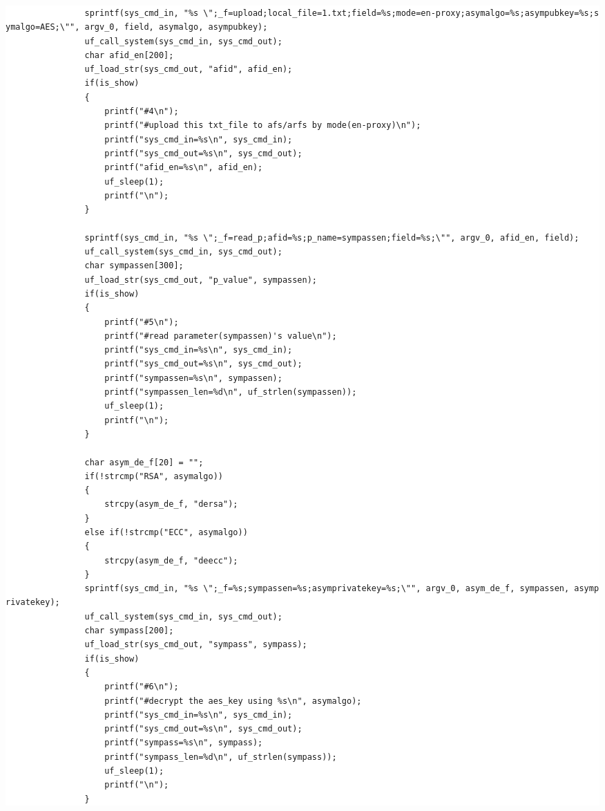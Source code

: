 					sprintf(sys_cmd_in, "%s \";_f=upload;local_file=1.txt;field=%s;mode=en-proxy;asymalgo=%s;asympubkey=%s;symalgo=AES;\"", argv_0, field, asymalgo, asympubkey);
					uf_call_system(sys_cmd_in, sys_cmd_out);
					char afid_en[200];
					uf_load_str(sys_cmd_out, "afid", afid_en);
					if(is_show)
					{
						printf("#4\n");
						printf("#upload this txt_file to afs/arfs by mode(en-proxy)\n");
						printf("sys_cmd_in=%s\n", sys_cmd_in);
						printf("sys_cmd_out=%s\n", sys_cmd_out);
						printf("afid_en=%s\n", afid_en);
						uf_sleep(1);
						printf("\n");
					}
		
					sprintf(sys_cmd_in, "%s \";_f=read_p;afid=%s;p_name=sympassen;field=%s;\"", argv_0, afid_en, field);
					uf_call_system(sys_cmd_in, sys_cmd_out);
					char sympassen[300];
					uf_load_str(sys_cmd_out, "p_value", sympassen);
					if(is_show)
					{
						printf("#5\n");
						printf("#read parameter(sympassen)'s value\n");
						printf("sys_cmd_in=%s\n", sys_cmd_in);
						printf("sys_cmd_out=%s\n", sys_cmd_out);
						printf("sympassen=%s\n", sympassen);
						printf("sympassen_len=%d\n", uf_strlen(sympassen));
						uf_sleep(1);
						printf("\n");
					}
		
					char asym_de_f[20] = "";
					if(!strcmp("RSA", asymalgo))
					{
						strcpy(asym_de_f, "dersa");
					}
					else if(!strcmp("ECC", asymalgo))
					{
						strcpy(asym_de_f, "deecc");
					}
					sprintf(sys_cmd_in, "%s \";_f=%s;sympassen=%s;asymprivatekey=%s;\"", argv_0, asym_de_f, sympassen, asymprivatekey);
					uf_call_system(sys_cmd_in, sys_cmd_out);
					char sympass[200];
					uf_load_str(sys_cmd_out, "sympass", sympass);
					if(is_show)
					{
						printf("#6\n");
						printf("#decrypt the aes_key using %s\n", asymalgo);
						printf("sys_cmd_in=%s\n", sys_cmd_in);
						printf("sys_cmd_out=%s\n", sys_cmd_out);
						printf("sympass=%s\n", sympass);
						printf("sympass_len=%d\n", uf_strlen(sympass));
						uf_sleep(1);
						printf("\n");
					}
		
